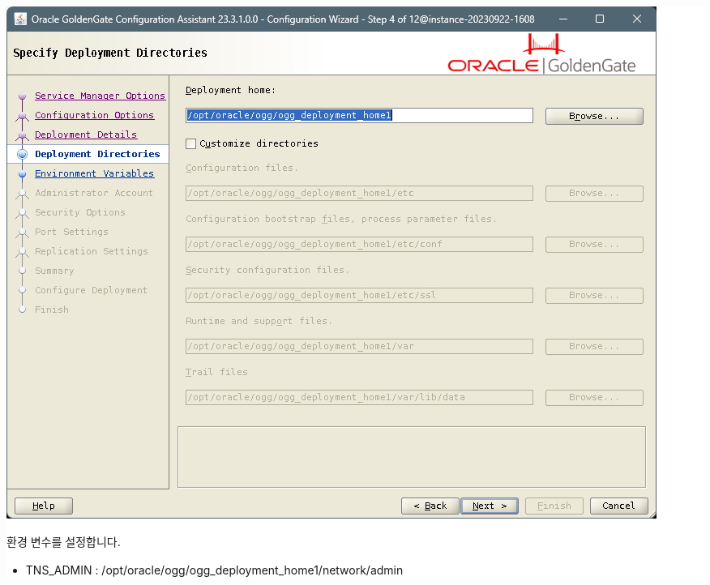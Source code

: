 ![](/assets/images/blog/oggfree/p4.jpg)

환경 변수를 설정합니다. 

- TNS_ADMIN : /opt/oracle/ogg/ogg_deployment_home1/network/admin
